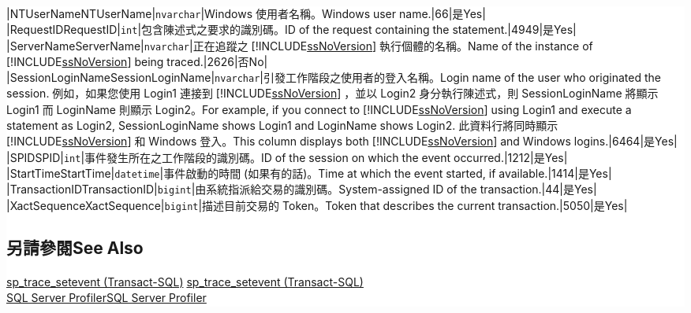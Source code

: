 |<span data-ttu-id="1a46d-169">NTUserName</span><span class="sxs-lookup"><span data-stu-id="1a46d-169">NTUserName</span></span>|`nvarchar`|<span data-ttu-id="1a46d-170">Windows 使用者名稱。</span><span class="sxs-lookup"><span data-stu-id="1a46d-170">Windows user name.</span></span>|<span data-ttu-id="1a46d-171">6</span><span class="sxs-lookup"><span data-stu-id="1a46d-171">6</span></span>|<span data-ttu-id="1a46d-172">是</span><span class="sxs-lookup"><span data-stu-id="1a46d-172">Yes</span></span>|  
|<span data-ttu-id="1a46d-173">RequestID</span><span class="sxs-lookup"><span data-stu-id="1a46d-173">RequestID</span></span>|`int`|<span data-ttu-id="1a46d-174">包含陳述式之要求的識別碼。</span><span class="sxs-lookup"><span data-stu-id="1a46d-174">ID of the request containing the statement.</span></span>|<span data-ttu-id="1a46d-175">49</span><span class="sxs-lookup"><span data-stu-id="1a46d-175">49</span></span>|<span data-ttu-id="1a46d-176">是</span><span class="sxs-lookup"><span data-stu-id="1a46d-176">Yes</span></span>|  
|<span data-ttu-id="1a46d-177">ServerName</span><span class="sxs-lookup"><span data-stu-id="1a46d-177">ServerName</span></span>|`nvarchar`|<span data-ttu-id="1a46d-178">正在追蹤之 [!INCLUDE[ssNoVersion](../../../includes/ssnoversion-md.md)] 執行個體的名稱。</span><span class="sxs-lookup"><span data-stu-id="1a46d-178">Name of the instance of [!INCLUDE[ssNoVersion](../../../includes/ssnoversion-md.md)] being traced.</span></span>|<span data-ttu-id="1a46d-179">26</span><span class="sxs-lookup"><span data-stu-id="1a46d-179">26</span></span>|<span data-ttu-id="1a46d-180">否</span><span class="sxs-lookup"><span data-stu-id="1a46d-180">No</span></span>|  
|<span data-ttu-id="1a46d-181">SessionLoginName</span><span class="sxs-lookup"><span data-stu-id="1a46d-181">SessionLoginName</span></span>|`nvarchar`|<span data-ttu-id="1a46d-182">引發工作階段之使用者的登入名稱。</span><span class="sxs-lookup"><span data-stu-id="1a46d-182">Login name of the user who originated the session.</span></span> <span data-ttu-id="1a46d-183">例如，如果您使用 Login1 連接到 [!INCLUDE[ssNoVersion](../../../includes/ssnoversion-md.md)] ，並以 Login2 身分執行陳述式，則 SessionLoginName 將顯示 Login1 而 LoginName 則顯示 Login2。</span><span class="sxs-lookup"><span data-stu-id="1a46d-183">For example, if you connect to [!INCLUDE[ssNoVersion](../../../includes/ssnoversion-md.md)] using Login1 and execute a statement as Login2, SessionLoginName shows Login1 and LoginName shows Login2.</span></span> <span data-ttu-id="1a46d-184">此資料行將同時顯示 [!INCLUDE[ssNoVersion](../../../includes/ssnoversion-md.md)] 和 Windows 登入。</span><span class="sxs-lookup"><span data-stu-id="1a46d-184">This column displays both [!INCLUDE[ssNoVersion](../../../includes/ssnoversion-md.md)] and Windows logins.</span></span>|<span data-ttu-id="1a46d-185">64</span><span class="sxs-lookup"><span data-stu-id="1a46d-185">64</span></span>|<span data-ttu-id="1a46d-186">是</span><span class="sxs-lookup"><span data-stu-id="1a46d-186">Yes</span></span>|  
|<span data-ttu-id="1a46d-187">SPID</span><span class="sxs-lookup"><span data-stu-id="1a46d-187">SPID</span></span>|`int`|<span data-ttu-id="1a46d-188">事件發生所在之工作階段的識別碼。</span><span class="sxs-lookup"><span data-stu-id="1a46d-188">ID of the session on which the event occurred.</span></span>|<span data-ttu-id="1a46d-189">12</span><span class="sxs-lookup"><span data-stu-id="1a46d-189">12</span></span>|<span data-ttu-id="1a46d-190">是</span><span class="sxs-lookup"><span data-stu-id="1a46d-190">Yes</span></span>|  
|<span data-ttu-id="1a46d-191">StartTime</span><span class="sxs-lookup"><span data-stu-id="1a46d-191">StartTime</span></span>|`datetime`|<span data-ttu-id="1a46d-192">事件啟動的時間 (如果有的話)。</span><span class="sxs-lookup"><span data-stu-id="1a46d-192">Time at which the event started, if available.</span></span>|<span data-ttu-id="1a46d-193">14</span><span class="sxs-lookup"><span data-stu-id="1a46d-193">14</span></span>|<span data-ttu-id="1a46d-194">是</span><span class="sxs-lookup"><span data-stu-id="1a46d-194">Yes</span></span>|  
|<span data-ttu-id="1a46d-195">TransactionID</span><span class="sxs-lookup"><span data-stu-id="1a46d-195">TransactionID</span></span>|`bigint`|<span data-ttu-id="1a46d-196">由系統指派給交易的識別碼。</span><span class="sxs-lookup"><span data-stu-id="1a46d-196">System-assigned ID of the transaction.</span></span>|<span data-ttu-id="1a46d-197">4</span><span class="sxs-lookup"><span data-stu-id="1a46d-197">4</span></span>|<span data-ttu-id="1a46d-198">是</span><span class="sxs-lookup"><span data-stu-id="1a46d-198">Yes</span></span>|  
|<span data-ttu-id="1a46d-199">XactSequence</span><span class="sxs-lookup"><span data-stu-id="1a46d-199">XactSequence</span></span>|`bigint`|<span data-ttu-id="1a46d-200">描述目前交易的 Token。</span><span class="sxs-lookup"><span data-stu-id="1a46d-200">Token that describes the current transaction.</span></span>|<span data-ttu-id="1a46d-201">50</span><span class="sxs-lookup"><span data-stu-id="1a46d-201">50</span></span>|<span data-ttu-id="1a46d-202">是</span><span class="sxs-lookup"><span data-stu-id="1a46d-202">Yes</span></span>|  
  
## <a name="see-also"></a><span data-ttu-id="1a46d-203">另請參閱</span><span class="sxs-lookup"><span data-stu-id="1a46d-203">See Also</span></span>  
 <span data-ttu-id="1a46d-204">[sp_trace_setevent &#40;Transact-SQL&#41;](/sql/relational-databases/system-stored-procedures/sp-trace-setevent-transact-sql) </span><span class="sxs-lookup"><span data-stu-id="1a46d-204">[sp_trace_setevent &#40;Transact-SQL&#41;](/sql/relational-databases/system-stored-procedures/sp-trace-setevent-transact-sql) </span></span>  
 [<span data-ttu-id="1a46d-205">SQL Server Profiler</span><span class="sxs-lookup"><span data-stu-id="1a46d-205">SQL Server Profiler</span></span>](../../tools/sql-server-profiler/sql-server-profiler.md)  
  
  
